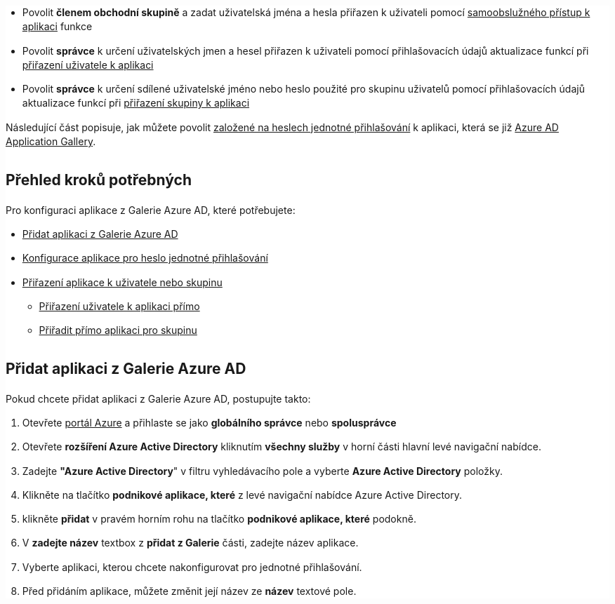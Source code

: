 -   Povolit **členem obchodní skupině** a zadat uživatelská jména a hesla přiřazen k uživateli pomocí [samoobslužného přístup k aplikaci](https://docs.microsoft.com/azure/active-directory/active-directory-self-service-application-access) funkce

-   Povolit **správce** k určení uživatelských jmen a hesel přiřazen k uživateli pomocí přihlašovacích údajů aktualizace funkcí při [přiřazení uživatele k aplikaci](#assign-a-user-to-an-application-directly)

-   Povolit **správce** k určení sdílené uživatelské jméno nebo heslo použité pro skupinu uživatelů pomocí přihlašovacích údajů aktualizace funkcí při [přiřazení skupiny k aplikaci](#assign-an-application-to-a-group-directly)

Následující část popisuje, jak můžete povolit [založené na heslech jednotné přihlašování](https://docs.microsoft.com/azure/active-directory/active-directory-appssoaccess-whatis#how-does-single-sign-on-with-azure-active-directory-work) k aplikaci, která se již [Azure AD Application Gallery](https://docs.microsoft.com/azure/active-directory/active-directory-appssoaccess-whatis#get-started-with-the-azure-ad-application-gallery).

## <a name="overview-of-steps-required"></a>Přehled kroků potřebných
Pro konfiguraci aplikace z Galerie Azure AD, které potřebujete:

-   [Přidat aplikaci z Galerie Azure AD](#add-an-application-from-the-azure-ad-gallery)

-   [Konfigurace aplikace pro heslo jednotné přihlašování](#configure-the-application-for-password-single-sign-on)

-   [Přiřazení aplikace k uživatele nebo skupinu](#assign-the-application-to-a-user-or-a-group)

    -   [Přiřazení uživatele k aplikaci přímo](#assign-a-user-to-an-application-directly)

    -   [Přiřadit přímo aplikaci pro skupinu](#assign-an-application-to-a-group-directly)

## <a name="add-an-application-from-the-azure-ad-gallery"></a>Přidat aplikaci z Galerie Azure AD

Pokud chcete přidat aplikaci z Galerie Azure AD, postupujte takto:

1.  Otevřete [portál Azure](https://portal.azure.com) a přihlaste se jako **globálního správce** nebo **spolusprávce**

2.  Otevřete **rozšíření Azure Active Directory** kliknutím **všechny služby** v horní části hlavní levé navigační nabídce.

3.  Zadejte **"Azure Active Directory**" v filtru vyhledávacího pole a vyberte **Azure Active Directory** položky.

4.  Klikněte na tlačítko **podnikové aplikace, které** z levé navigační nabídce Azure Active Directory.

5.  klikněte **přidat** v pravém horním rohu na tlačítko **podnikové aplikace, které** podokně.

6.  V **zadejte název** textbox z **přidat z Galerie** části, zadejte název aplikace.

7.  Vyberte aplikaci, kterou chcete nakonfigurovat pro jednotné přihlašování.

8.  Před přidáním aplikace, můžete změnit její název ze **název** textové pole.
